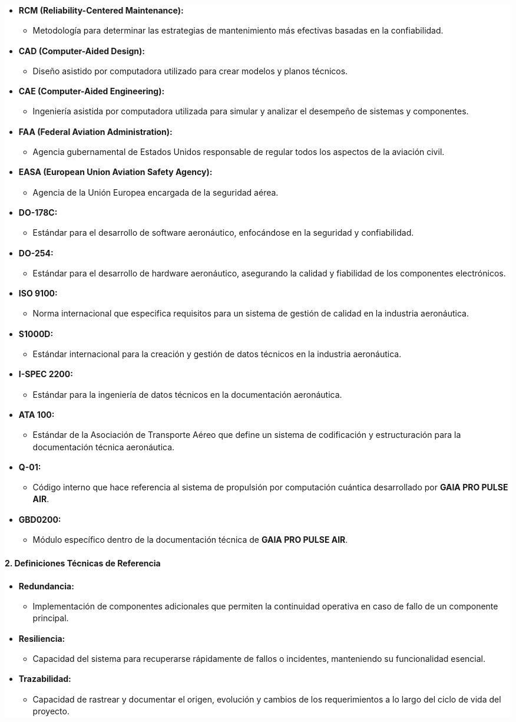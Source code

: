 - **RCM (Reliability-Centered Maintenance):**
  - Metodología para determinar las estrategias de mantenimiento más efectivas basadas en la confiabilidad.

- **CAD (Computer-Aided Design):**
  - Diseño asistido por computadora utilizado para crear modelos y planos técnicos.

- **CAE (Computer-Aided Engineering):**
  - Ingeniería asistida por computadora utilizada para simular y analizar el desempeño de sistemas y componentes.

- **FAA (Federal Aviation Administration):**
  - Agencia gubernamental de Estados Unidos responsable de regular todos los aspectos de la aviación civil.

- **EASA (European Union Aviation Safety Agency):**
  - Agencia de la Unión Europea encargada de la seguridad aérea.

- **DO-178C:**
  - Estándar para el desarrollo de software aeronáutico, enfocándose en la seguridad y confiabilidad.

- **DO-254:**
  - Estándar para el desarrollo de hardware aeronáutico, asegurando la calidad y fiabilidad de los componentes electrónicos.

- **ISO 9100:**
  - Norma internacional que especifica requisitos para un sistema de gestión de calidad en la industria aeronáutica.

- **S1000D:**
  - Estándar internacional para la creación y gestión de datos técnicos en la industria aeronáutica.

- **I-SPEC 2200:**
  - Estándar para la ingeniería de datos técnicos en la documentación aeronáutica.

- **ATA 100:**
  - Estándar de la Asociación de Transporte Aéreo que define un sistema de codificación y estructuración para la documentación técnica aeronáutica.

- **Q-01:**
  - Código interno que hace referencia al sistema de propulsión por computación cuántica desarrollado por **GAIA PRO PULSE AIR**.

- **GBD0200:**
  - Módulo específico dentro de la documentación técnica de **GAIA PRO PULSE AIR**.

#### **2. Definiciones Técnicas de Referencia**

- **Redundancia:**
  - Implementación de componentes adicionales que permiten la continuidad operativa en caso de fallo de un componente principal.

- **Resiliencia:**
  - Capacidad del sistema para recuperarse rápidamente de fallos o incidentes, manteniendo su funcionalidad esencial.

- **Trazabilidad:**
  - Capacidad de rastrear y documentar el origen, evolución y cambios de los requerimientos a lo largo del ciclo de vida del proyecto.
